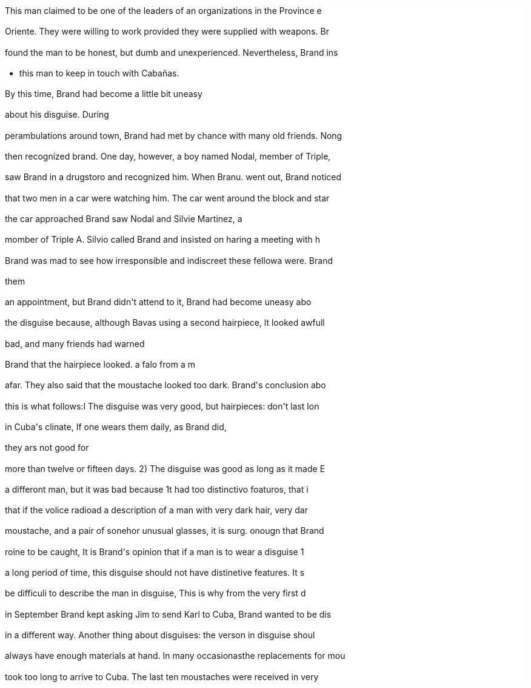 This man claimed to be one of the leaders of an organizations in the Province e

Oriente. They were willing to work provided they were supplied with weapons. Br

found the man to be honest, but dumb and unexperienced. Nevertheless, Brand ins

- this man to keep in touch with Cabañas.

By this time, Brand had become a little bit uneasy

about his disguise. During

perambulations around town, Brand had met by chance with many old friends. Nong

then recognized brand. One day, however, a boy named Nodal, member of Triple,

saw Brand in a drugstoro and recognized him. When Branu. went out, Brand noticed

that two men in a car were watching him. The car went around the block and star

the car approached Brand saw Nodal and Silvie Martinez, a

momber of Triple A. Silvio called Brand and insisted on haring a meeting with h

Brand was mad to see how irresponsible and indiscreet these fellowa were. Brand

them

an appointment, but Brand didn't attend to it, Brand had become uneasy abo

the disguise because, although Bavas using a second hairpiece, lt looked awfull

bad, and many friends had warned

Brand that the hairpiece looked. a falo from a m

afar. They also said that the moustache looked too dark. Brand's conclusion abo

this is what follows:I The disguise was very good, but hairpieces: don't last lon

in Cuba's clinate, If one wears them daily, as Brand did,

they ars not good for

more than twelve or fifteen days. 2) The disguise was good as long as it made E

a differont man, but it was bad because 1t had too distinctivo foaturos, that i

that if the volice radioad a description of a man with very dark hair, very dar

moustache, and a pair of sonehor unusual glasses, it is surg. onougn that Brand

roine to be caught, It is Brand's opinion that if a man is to wear a disguise 1

a long period of time, this disguise should not have distinetive features. It s

be difficuli to describe the man in disguise, This is why from the very first d

in September Brand kept asking Jim to send Karl to Cuba, Brand wanted to be dis

in a different way. Another thing about disguises: the verson in disguise shoul

always have enough materials at hand. In many occasionasthe replacements for mou

took too long to arrive to Cuba. The last ten moustaches were received in very

